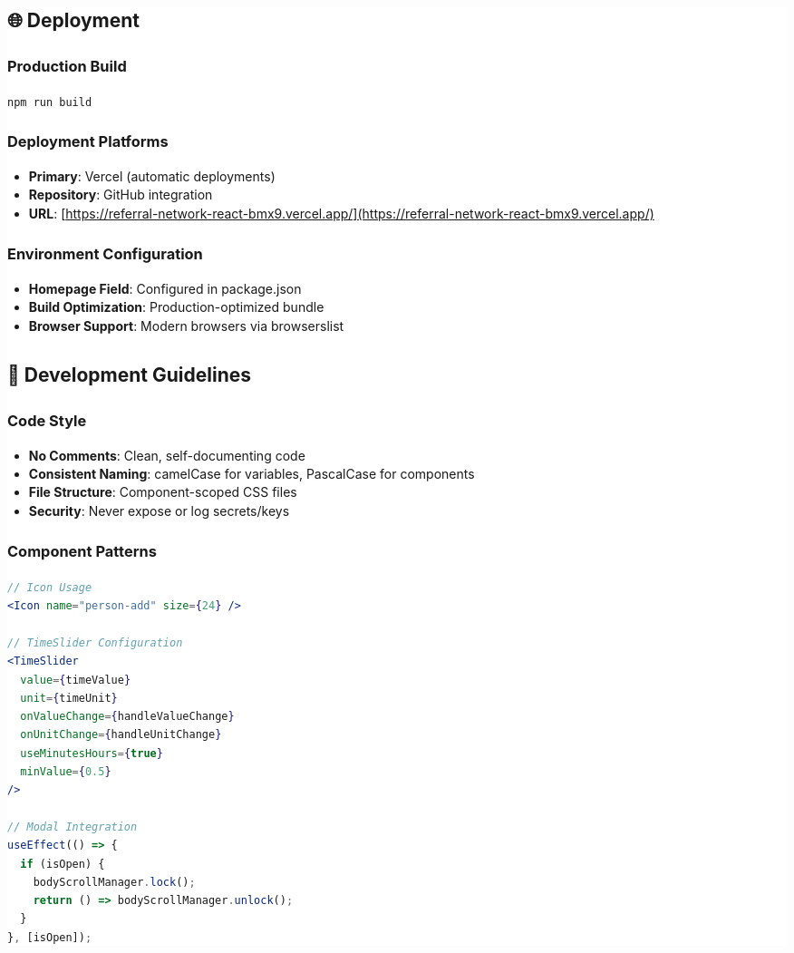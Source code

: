 ## 🌐 Deployment

### Production Build
```bash
npm run build
```

### Deployment Platforms
- **Primary**: Vercel (automatic deployments)
- **Repository**: GitHub integration
- **URL**: [https://referral-network-react-bmx9.vercel.app/](https://referral-network-react-bmx9.vercel.app/)

### Environment Configuration
- **Homepage Field**: Configured in package.json
- **Build Optimization**: Production-optimized bundle
- **Browser Support**: Modern browsers via browserslist

## 🔧 Development Guidelines

### Code Style
- **No Comments**: Clean, self-documenting code
- **Consistent Naming**: camelCase for variables, PascalCase for components
- **File Structure**: Component-scoped CSS files
- **Security**: Never expose or log secrets/keys

### Component Patterns
```jsx
// Icon Usage
<Icon name="person-add" size={24} />

// TimeSlider Configuration
<TimeSlider
  value={timeValue}
  unit={timeUnit}
  onValueChange={handleValueChange}
  onUnitChange={handleUnitChange}
  useMinutesHours={true}
  minValue={0.5}
/>

// Modal Integration
useEffect(() => {
  if (isOpen) {
    bodyScrollManager.lock();
    return () => bodyScrollManager.unlock();
  }
}, [isOpen]);
```
